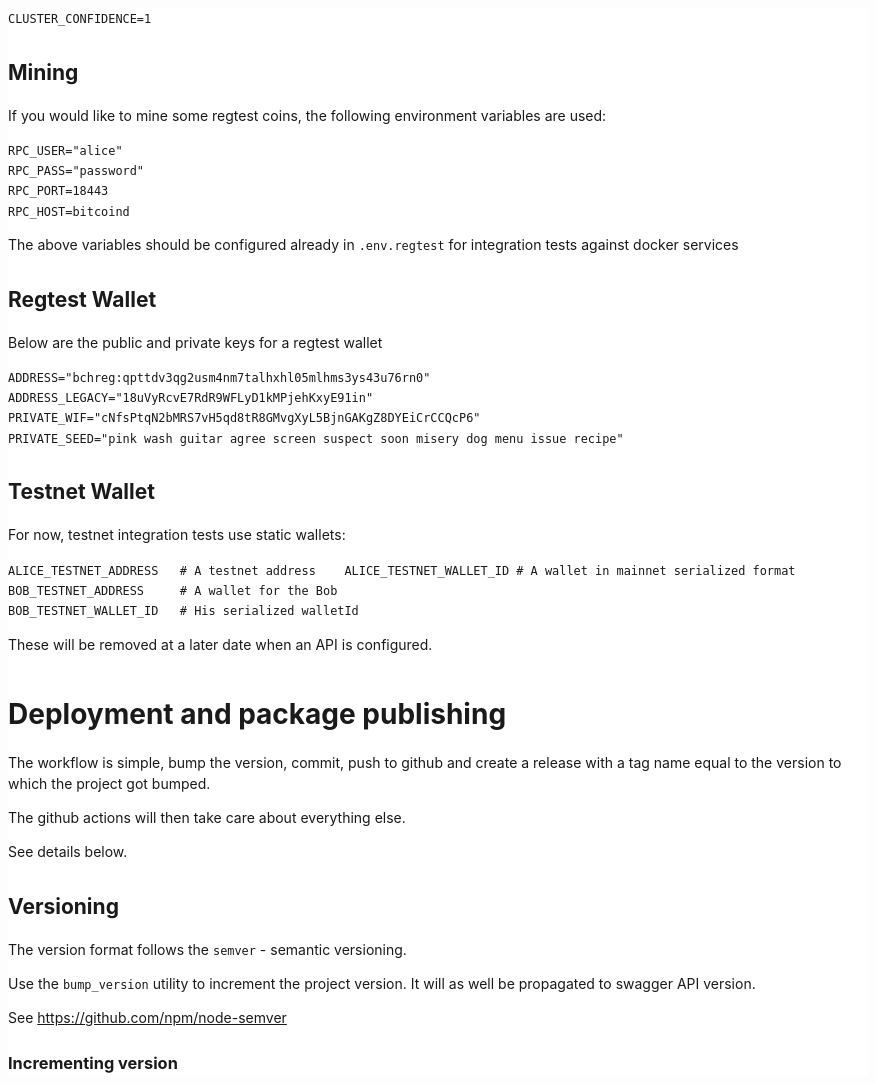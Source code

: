     CLUSTER_CONFIDENCE=1

## Mining

If you would like to mine some regtest coins, the following environment variables are used:

    RPC_USER="alice"
    RPC_PASS="password"
    RPC_PORT=18443
    RPC_HOST=bitcoind

The above variables should be configured already in `.env.regtest` for integration tests against docker services

## Regtest Wallet

Below are the public and private keys for a regtest wallet

    ADDRESS="bchreg:qpttdv3qg2usm4nm7talhxhl05mlhms3ys43u76rn0"
    ADDRESS_LEGACY="18uVyRcvE7RdR9WFLyD1kMPjehKxyE91in"
    PRIVATE_WIF="cNfsPtqN2bMRS7vH5qd8tR8GMvgXyL5BjnGAKgZ8DYEiCrCCQcP6"
    PRIVATE_SEED="pink wash guitar agree screen suspect soon misery dog menu issue recipe"

## Testnet Wallet

For now, testnet integration tests use static wallets:

    ALICE_TESTNET_ADDRESS   # A testnet address    ALICE_TESTNET_WALLET_ID # A wallet in mainnet serialized format
    BOB_TESTNET_ADDRESS     # A wallet for the Bob
    BOB_TESTNET_WALLET_ID   # His serialized walletId

These will be removed at a later date when an API is configured.

# Deployment and package publishing

The workflow is simple, bump the version, commit, push to github and create a release with a tag name equal to the version to which the project got bumped.

The github actions will then take care about everything else.

See details below.

## Versioning

The version format follows the `semver` - semantic versioning.

Use the `bump_version` utility to increment the project version. It will as well be propagated to swagger API version.

See https://github.com/npm/node-semver

### Incrementing version
